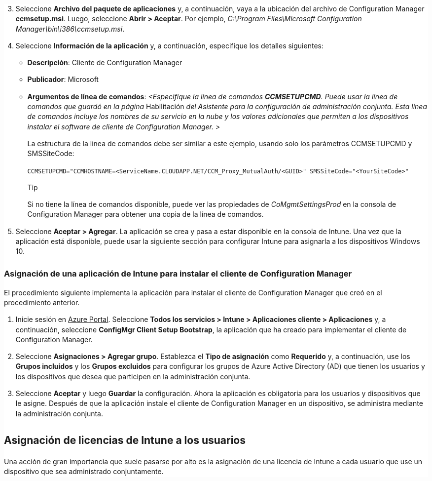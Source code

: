 3. Seleccione **Archivo del paquete de aplicaciones** y, a continuación, vaya a la ubicación del archivo de Configuration Manager **ccmsetup.msi**. Luego, seleccione **Abrir > Aceptar**.
Por ejemplo, *C:\Program Files\Microsoft Configuration Manager\bin\i386\ccmsetup.msi*.   

4. Seleccione **Información de la aplicación** y, a continuación, especifique los detalles siguientes:
   - **Descripción**: Cliente de Configuration Manager  

   - **Publicador**: Microsoft  

   - **Argumentos de línea de comandos**:  *\<Especifique la línea de comandos **CCMSETUPCMD**. Puede usar la línea de comandos que guardó en la página*  Habilitación  *del Asistente para la configuración de administración conjunta. Esta línea de comandos incluye los nombres de su servicio en la nube y los valores adicionales que permiten a los dispositivos instalar el software de cliente de Configuration Manager. >*  

     La estructura de la línea de comandos debe ser similar a este ejemplo, usando solo los parámetros CCMSETUPCMD y SMSSiteCode:  
 
         CCMSETUPCMD="CCMHOSTNAME=<ServiceName.CLOUDAPP.NET/CCM_Proxy_MutualAuth/<GUID>" SMSSiteCode="<YourSiteCode>"  

     > [!TIP]  
     > Si no tiene la línea de comandos disponible, puede ver las propiedades de *CoMgmtSettingsProd* en la consola de Configuration Manager para obtener una copia de la línea de comandos.    

5. Seleccione **Aceptar > Agregar**.  La aplicación se crea y pasa a estar disponible en la consola de Intune. Una vez que la aplicación está disponible, puede usar la siguiente sección para configurar Intune para asignarla a los dispositivos Windows 10.

### <a name="assign-the-intune-app-to-install-the-configuration-manager-client"></a>Asignación de una aplicación de Intune para instalar el cliente de Configuration Manager
El procedimiento siguiente implementa la aplicación para instalar el cliente de Configuration Manager que creó en el procedimiento anterior. 

1. Inicie sesión en [Azure Portal](https://portal.azure.com/).  Seleccione **Todos los servicios > Intune > Aplicaciones cliente > Aplicaciones** y, a continuación, seleccione **ConfigMgr Client Setup Bootstrap**, la aplicación que ha creado para implementar el cliente de Configuration Manager.  

2. Seleccione **Asignaciones > Agregar grupo**.  Establezca el **Tipo de asignación** como **Requerido** y, a continuación, use los **Grupos incluidos** y los **Grupos excluidos** para configurar los grupos de Azure Active Directory (AD) que tienen los usuarios y los dispositivos que desea que participen en la administración conjunta.  

3. Seleccione **Aceptar** y luego **Guardar** la configuración.
Ahora la aplicación es obligatoria para los usuarios y dispositivos que le asigne. Después de que la aplicación instale el cliente de Configuration Manager en un dispositivo, se administra mediante la administración conjunta.

## <a name="assign-intune-licenses-to-users"></a>Asignación de licencias de Intune a los usuarios   
Una acción de gran importancia que suele pasarse por alto es la asignación de una licencia de Intune a cada usuario que use un dispositivo que sea administrado conjuntamente.  

